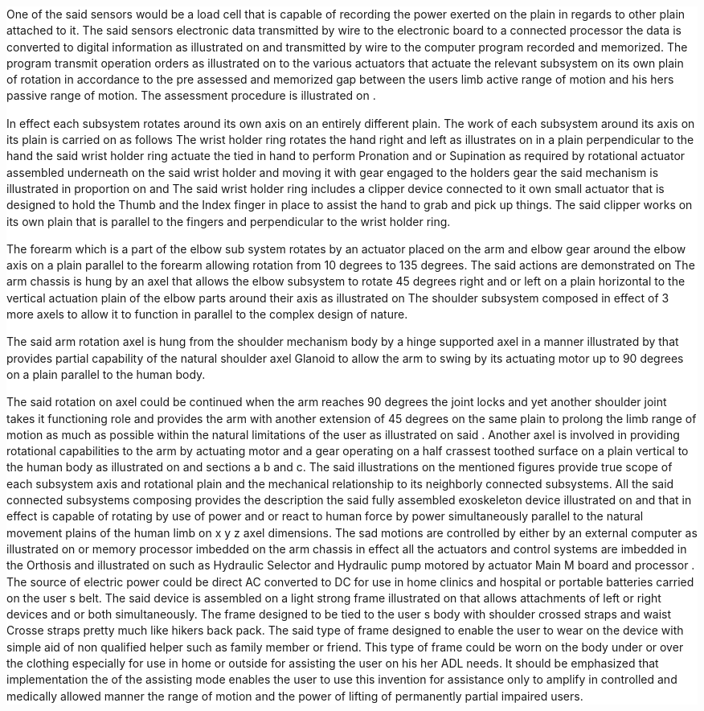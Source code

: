 One of the said sensors would be a load cell that is capable of recording the power exerted on the plain in regards to other plain attached to it. The said sensors electronic data transmitted by wire to the electronic board to a connected processor the data is converted to digital information as illustrated on and transmitted by wire to the computer program recorded and memorized. The program transmit operation orders as illustrated on to the various actuators that actuate the relevant subsystem on its own plain of rotation in accordance to the pre assessed and memorized gap between the users limb active range of motion and his hers passive range of motion. The assessment procedure is illustrated on .

In effect each subsystem rotates around its own axis on an entirely different plain. The work of each subsystem around its axis on its plain is carried on as follows The wrist holder ring rotates the hand right and left as illustrates on in a plain perpendicular to the hand the said wrist holder ring actuate the tied in hand to perform Pronation and or Supination as required by rotational actuator assembled underneath on the said wrist holder and moving it with gear engaged to the holders gear the said mechanism is illustrated in proportion on and The said wrist holder ring includes a clipper device connected to it own small actuator that is designed to hold the Thumb and the Index finger in place to assist the hand to grab and pick up things. The said clipper works on its own plain that is parallel to the fingers and perpendicular to the wrist holder ring.

The forearm which is a part of the elbow sub system rotates by an actuator placed on the arm and elbow gear around the elbow axis on a plain parallel to the forearm allowing rotation from 10 degrees to 135 degrees. The said actions are demonstrated on The arm chassis is hung by an axel that allows the elbow subsystem to rotate 45 degrees right and or left on a plain horizontal to the vertical actuation plain of the elbow parts around their axis as illustrated on The shoulder subsystem composed in effect of 3 more axels to allow it to function in parallel to the complex design of nature.

The said arm rotation axel is hung from the shoulder mechanism body by a hinge supported axel in a manner illustrated by that provides partial capability of the natural shoulder axel Glanoid to allow the arm to swing by its actuating motor up to 90 degrees on a plain parallel to the human body.

The said rotation on axel could be continued when the arm reaches 90 degrees the joint locks and yet another shoulder joint takes it functioning role and provides the arm with another extension of 45 degrees on the same plain to prolong the limb range of motion as much as possible within the natural limitations of the user as illustrated on said . Another axel is involved in providing rotational capabilities to the arm by actuating motor and a gear operating on a half crassest toothed surface on a plain vertical to the human body as illustrated on and sections a b and c. The said illustrations on the mentioned figures provide true scope of each subsystem axis and rotational plain and the mechanical relationship to its neighborly connected subsystems. All the said connected subsystems composing provides the description the said fully assembled exoskeleton device illustrated on and that in effect is capable of rotating by use of power and or react to human force by power simultaneously parallel to the natural movement plains of the human limb on x y z axel dimensions. The sad motions are controlled by either by an external computer as illustrated on or memory processor imbedded on the arm chassis in effect all the actuators and control systems are imbedded in the Orthosis and illustrated on such as Hydraulic Selector and Hydraulic pump motored by actuator Main M board and processor . The source of electric power could be direct AC converted to DC for use in home clinics and hospital or portable batteries carried on the user s belt. The said device is assembled on a light strong frame illustrated on that allows attachments of left or right devices and or both simultaneously. The frame designed to be tied to the user s body with shoulder crossed straps and waist Crosse straps pretty much like hikers back pack. The said type of frame designed to enable the user to wear on the device with simple aid of non qualified helper such as family member or friend. This type of frame could be worn on the body under or over the clothing especially for use in home or outside for assisting the user on his her ADL needs. It should be emphasized that implementation the of the assisting mode enables the user to use this invention for assistance only to amplify in controlled and medically allowed manner the range of motion and the power of lifting of permanently partial impaired users.

